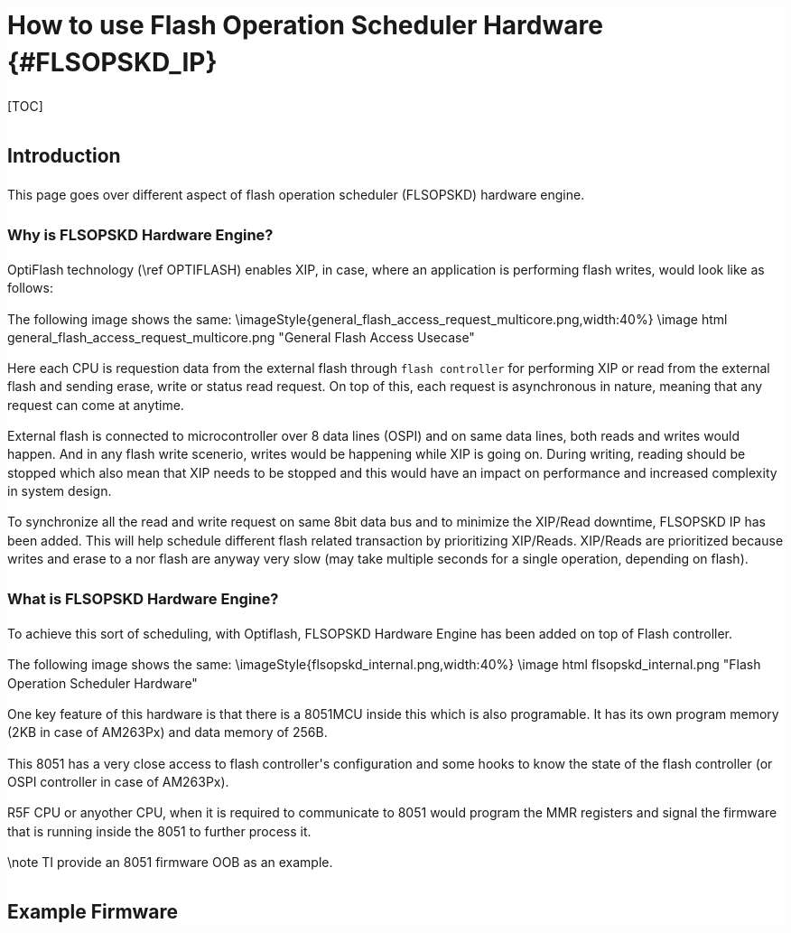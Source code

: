# How to use Flash Operation Scheduler Hardware {#FLSOPSKD_IP}

[TOC]

## Introduction

This page goes over different aspect of flash operation scheduler (FLSOPSKD) hardware engine. 


### Why is FLSOPSKD Hardware Engine?

OptiFlash technology (\ref OPTIFLASH) enables XIP, in case, where an application is performing flash writes, would look like as follows:

The following image shows the same:
\imageStyle{general_flash_access_request_multicore.png,width:40%}
\image html general_flash_access_request_multicore.png "General Flash Access Usecase"

Here each CPU is requestion data from the external flash through `flash controller` for performing XIP or read from the external flash and sending erase, write or status read request. On top of this, each request is asynchronous in nature, meaning that any request can come at anytime.

External flash is connected to microcontroller over 8 data lines (OSPI) and on same data lines, both reads and writes would happen. And in any flash write scenerio, writes would be happening while XIP is going on. During writing, reading should be stopped which also mean that XIP needs to be stopped and this would have an impact on performance and increased complexity in system design.

To synchronize all the read and write request on same 8bit data bus and to minimize the XIP/Read downtime, FLSOPSKD IP has been added. This will help schedule different flash related transaction by prioritizing XIP/Reads. XIP/Reads are prioritized because writes and erase to a nor flash are anyway very slow (may take multiple seconds for a single operation, depending on flash).

### What is FLSOPSKD Hardware Engine?

To achieve this sort of scheduling, with Optiflash, FLSOPSKD Hardware Engine has been added on top of Flash controller. 

The following image shows the same:
\imageStyle{flsopskd_internal.png,width:40%}
\image html flsopskd_internal.png "Flash Operation Scheduler Hardware"

One key feature of this hardware is that there is a 8051MCU inside this which is also programable. It has its own program memory (2KB in case of AM263Px) and data memory of 256B.

This 8051 has a very close access to flash controller's configuration and some hooks to know the state of the flash controller (or OSPI controller in case of AM263Px).

R5F CPU or anyother CPU, when it is required to communicate to 8051 would program the MMR registers and signal the firmware that is running inside the 8051 to further process it.

\note  TI provide an 8051 firmware OOB as an example. 

## Example Firmware

